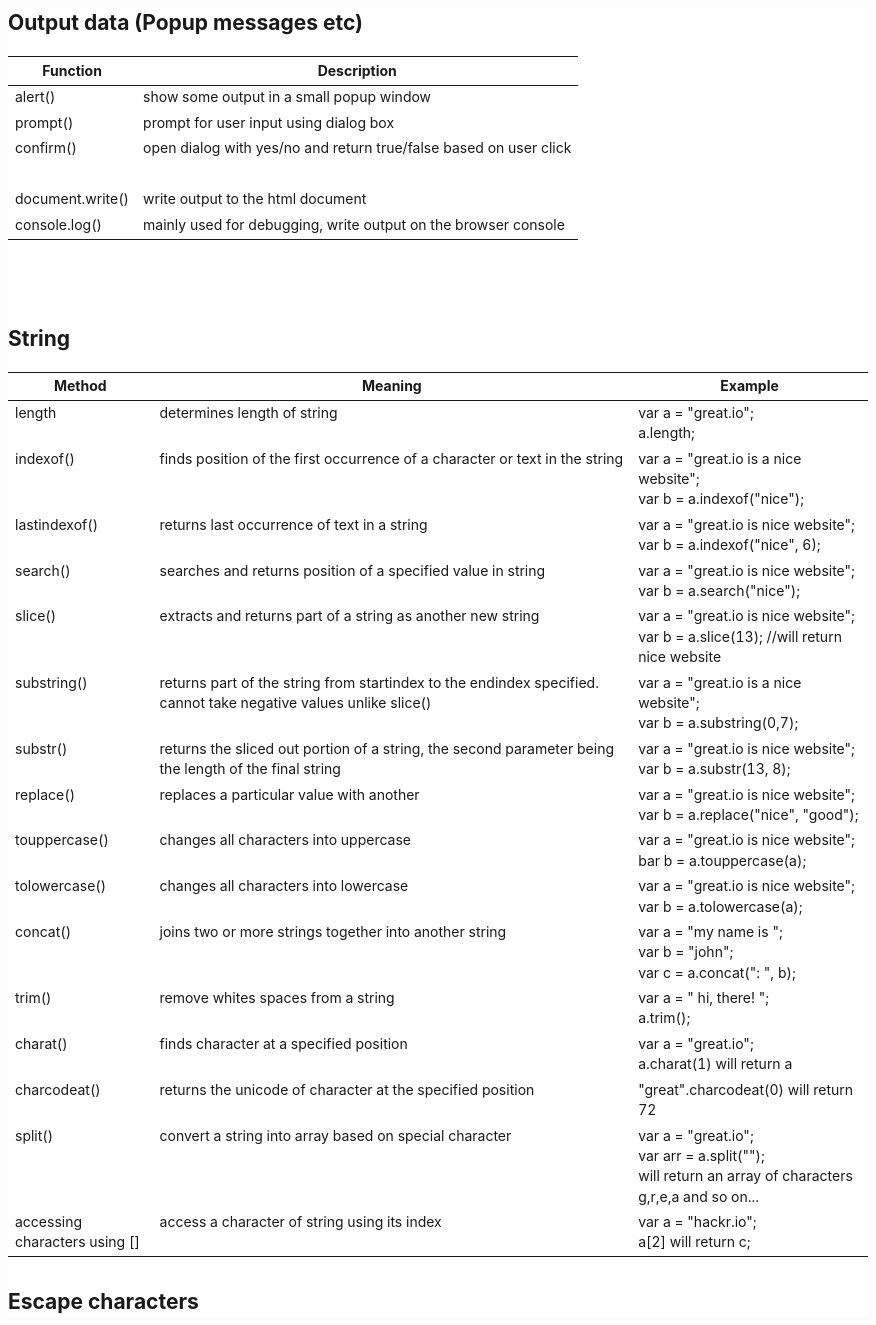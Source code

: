## Output data (Popup messages etc)

Function | Description
--- | ---
alert() | show some output in a small popup window
prompt() | prompt for user input using dialog box
confirm() | open dialog with yes/no and return true/false based on user click
&nbsp; | &nbsp;
document.write() | write output to the html document
console.log() | mainly used for debugging, write output on the browser console

<br><br>

## String

Method | Meaning | Example
--- | --- | ---
length | determines length of string | var a = "great.io"; <br>a.length;
indexof() | finds position of the first occurrence of a character or text in the string | var a = "great.io is a nice website"; <br> var b = a.indexof("nice");
lastindexof() | returns last occurrence of text in a string | var a = "great.io is nice website"; <br> var b = a.indexof("nice", 6);
search() | searches and returns position of a specified value in string | var a = "great.io is nice website"; <br> var b = a.search("nice");
slice() | extracts and returns part of a string as another new string | var a = "great.io is nice website"; <br> var b = a.slice(13); //will return nice website
substring() | returns part of the string from startindex to the endindex specified. cannot take negative values unlike slice() | var a = "great.io is a nice website"; <br> var b = a.substring(0,7);
substr() | returns the sliced out portion of a string, the second parameter being the length of the final string | var a = "great.io is nice website"; <br> var b = a.substr(13, 8);
replace() | replaces a particular value with another | var a = "great.io is nice website"; <br> var b = a.replace("nice", "good");
touppercase() | changes all characters into uppercase | var a = "great.io is nice website"; <br> bar b = a.touppercase(a);
tolowercase() | changes all characters into lowercase | var a = "great.io is nice website"; <br> var b = a.tolowercase(a);
concat() | joins two or more strings together into another string | var a = "my name is "; <br> var b = "john"; <br> var c = a.concat(": ", b);
trim() | remove whites spaces from a string | var a = "    hi, there!   "; <br> a.trim();
charat() | finds character at a specified position | var a = "great.io"; <br> a.charat(1) will return a
charcodeat() | returns the unicode of character at the specified position | "great".charcodeat(0) will return 72
split() | convert a string into array based on special character | var a = "great.io"; <br> var arr = a.split(""); <br> will return an array of characters g,r,e,a and so on...
accessing characters using [] | access a character of string using its index | var a = "hackr.io"; <br> a[2] will return c;

## Escape characters
